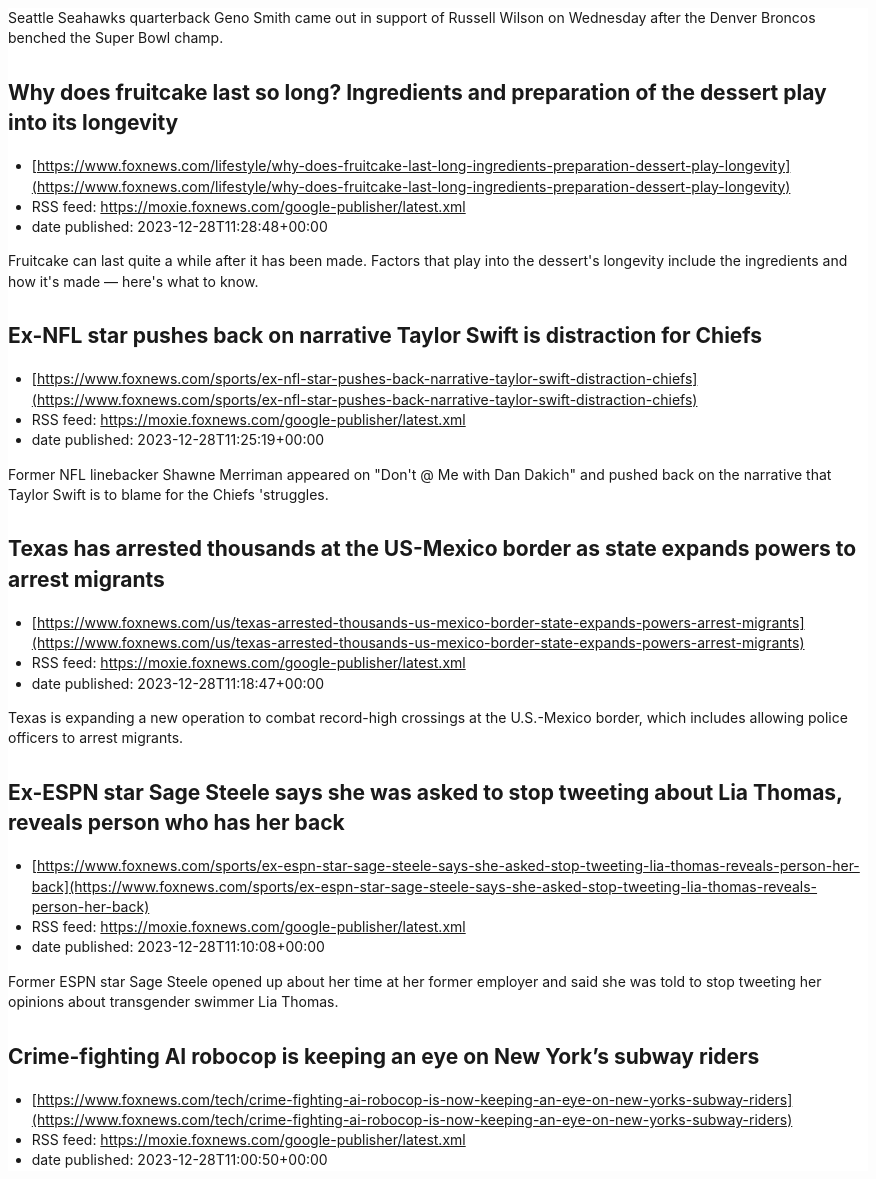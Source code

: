 Seattle Seahawks quarterback Geno Smith came out in support of Russell Wilson on Wednesday after the Denver Broncos benched the Super Bowl champ.

## Why does fruitcake last so long? Ingredients and preparation of the dessert play into its longevity
 - [https://www.foxnews.com/lifestyle/why-does-fruitcake-last-long-ingredients-preparation-dessert-play-longevity](https://www.foxnews.com/lifestyle/why-does-fruitcake-last-long-ingredients-preparation-dessert-play-longevity)
 - RSS feed: https://moxie.foxnews.com/google-publisher/latest.xml
 - date published: 2023-12-28T11:28:48+00:00

Fruitcake can last quite a while after it has been made. Factors that play into the dessert&apos;s longevity include the ingredients and how it&apos;s made — here&apos;s what to know.

## Ex-NFL star pushes back on narrative Taylor Swift is distraction for Chiefs
 - [https://www.foxnews.com/sports/ex-nfl-star-pushes-back-narrative-taylor-swift-distraction-chiefs](https://www.foxnews.com/sports/ex-nfl-star-pushes-back-narrative-taylor-swift-distraction-chiefs)
 - RSS feed: https://moxie.foxnews.com/google-publisher/latest.xml
 - date published: 2023-12-28T11:25:19+00:00

Former NFL linebacker Shawne Merriman appeared on &quot;Don&apos;t @ Me with Dan Dakich&quot; and pushed back on the narrative that Taylor Swift is to blame for the Chiefs &apos;struggles.

## Texas has arrested thousands at the US-Mexico border as state expands powers to arrest migrants
 - [https://www.foxnews.com/us/texas-arrested-thousands-us-mexico-border-state-expands-powers-arrest-migrants](https://www.foxnews.com/us/texas-arrested-thousands-us-mexico-border-state-expands-powers-arrest-migrants)
 - RSS feed: https://moxie.foxnews.com/google-publisher/latest.xml
 - date published: 2023-12-28T11:18:47+00:00

Texas is expanding a new operation to combat record-high crossings at the U.S.-Mexico border, which includes allowing police officers to arrest migrants.

## Ex-ESPN star Sage Steele says she was asked to stop tweeting about Lia Thomas, reveals person who has her back
 - [https://www.foxnews.com/sports/ex-espn-star-sage-steele-says-she-asked-stop-tweeting-lia-thomas-reveals-person-her-back](https://www.foxnews.com/sports/ex-espn-star-sage-steele-says-she-asked-stop-tweeting-lia-thomas-reveals-person-her-back)
 - RSS feed: https://moxie.foxnews.com/google-publisher/latest.xml
 - date published: 2023-12-28T11:10:08+00:00

Former ESPN star Sage Steele opened up about her time at her former employer and said she was told to stop tweeting her opinions about transgender swimmer Lia Thomas.

## Crime-fighting AI robocop is keeping an eye on New York’s subway riders
 - [https://www.foxnews.com/tech/crime-fighting-ai-robocop-is-now-keeping-an-eye-on-new-yorks-subway-riders](https://www.foxnews.com/tech/crime-fighting-ai-robocop-is-now-keeping-an-eye-on-new-yorks-subway-riders)
 - RSS feed: https://moxie.foxnews.com/google-publisher/latest.xml
 - date published: 2023-12-28T11:00:50+00:00
